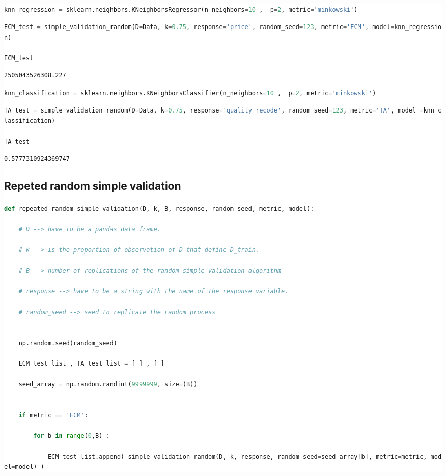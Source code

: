 

```python
knn_regression = sklearn.neighbors.KNeighborsRegressor(n_neighbors=10 ,  p=2, metric='minkowski')
```


```python
ECM_test = simple_validation_random(D=Data, k=0.75, response='price', random_seed=123, metric='ECM', model=knn_regression)

ECM_test
```




    2505043526308.227




```python
knn_classification = sklearn.neighbors.KNeighborsClassifier(n_neighbors=10 ,  p=2, metric='minkowski')
```


```python
TA_test = simple_validation_random(D=Data, k=0.75, response='quality_recode', random_seed=123, metric='TA', model =knn_classification)

TA_test
```




    0.5777310924369747





## Repeted random simple validation


```python
def repeated_random_simple_validation(D, k, B, response, random_seed, metric, model):

    # D --> have to be a pandas data frame.

    # k --> is the proportion of observation of D that define D_train.

    # B --> number of replications of the random simple validation algorithm

    # response --> have to be a string with the name of the response variable.

    # random_seed --> seed to replicate the random process


    np.random.seed(random_seed)

    ECM_test_list , TA_test_list = [ ] , [ ]

    seed_array = np.random.randint(9999999, size=(B))


    if metric == 'ECM':

        for b in range(0,B) :

            ECM_test_list.append( simple_validation_random(D, k, response, random_seed=seed_array[b], metric=metric, model=model) )

```